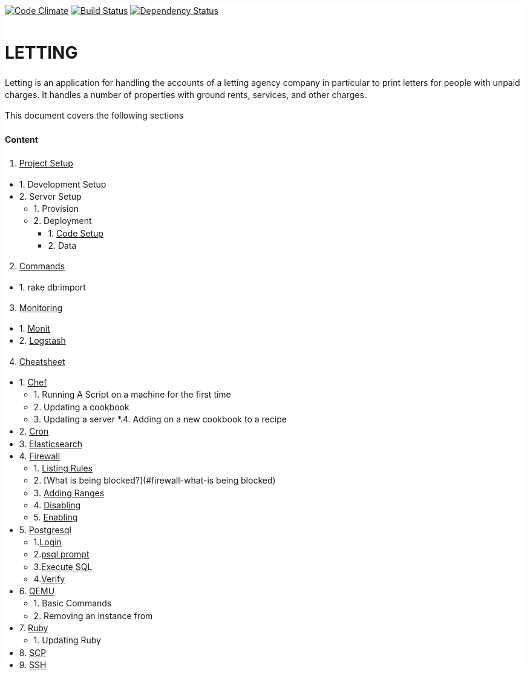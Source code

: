 [![Code Climate](https://codeclimate.com/github/BCS-io/letting.png)](https://codeclimate.com/github/BCS-io/letting)
[![Build Status](https://travis-ci.org/BCS-io/letting.png)](https://travis-ci.org/BCS-io/letting)
[![Dependency Status](https://gemnasium.com/BCS-io/letting.png)](https://gemnasium.com/BCS-io/letting)

# LETTING

Letting is an application for handling the accounts of a letting agency company in particular to print letters for people with unpaid charges. It handles a number of properties with ground rents, services, and other charges.

This document covers the following sections

#### Content
1. [Project Setup](#project-setup)
  * 1\. Development Setup
  * 2\. Server Setup
    * 1\. Provision 
    * 2\. Deployment
      * 1\. [Code Setup](#deployment-code-setup)
      * 2\. Data
2. [Commands](#commands)
  * 1\. rake db:import
3. [Monitoring](#monitoring)
  * 1\. [Monit](#monit)
  * 2\. [Logstash](#logstash)

4. [Cheatsheet](#cheatsheet)
  * 1\. [Chef](#chef)
    * 1\. Running A Script on a machine for the first time
    * 2\. Updating a cookbook
    * 3\. Updating a server
    *.4\. Adding on a new cookbook to a recipe
  * 2\. [Cron](#cron)
  * 3\. [Elasticsearch](#elasticsearch)
  * 4\. [Firewall](#firewall)
    * 1\. [Listing Rules](#firewall-listing-rules)
    * 2\. [What is being blocked?](#firewall-what-is being blocked)
    * 3\. [Adding Ranges](#firewall-adding-ranges)
    * 4\. [Disabling](#firewall-disabling)
    * 5\. [Enabling](#firewall-enabling)
  * 5\. [Postgresql](#postgresql)
    * 1\.[Login](#postgresql-login)
    * 2\.[psql prompt](#postgresql-psql-prompt)
    * 3\.[Execute SQL](#postgresql-execute-sql)
    * 4\.[Verify](#postgresql-verify)
  * 6\. [QEMU](#qemu)
    * 1\. Basic Commands
    * 2\. Removing an instance from
  * 7\. [Ruby](#ruby)
    * 1\. Updating Ruby
  * 8\. [SCP](#scp)
  * 9\. [SSH](#ssh)
  